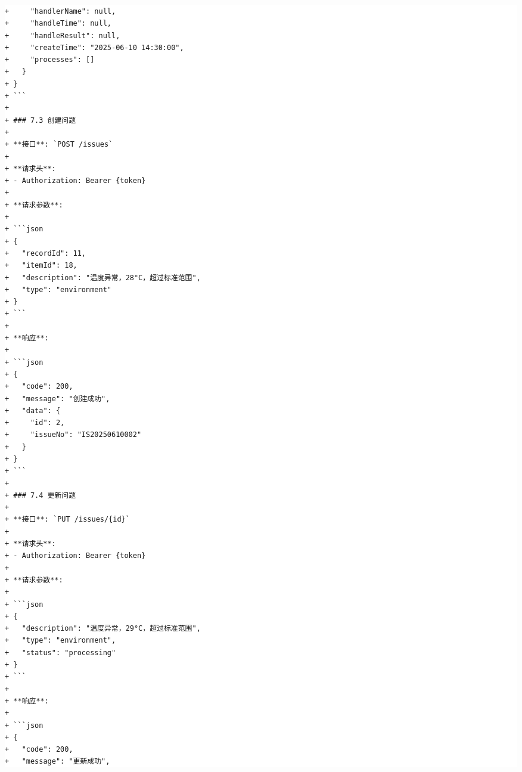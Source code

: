 ```
+     "handlerName": null,
+     "handleTime": null,
+     "handleResult": null,
+     "createTime": "2025-06-10 14:30:00",
+     "processes": []
+   }
+ }
+ ```
+ 
+ ### 7.3 创建问题
+ 
+ **接口**: `POST /issues`
+ 
+ **请求头**:
+ - Authorization: Bearer {token}
+ 
+ **请求参数**:
+ 
+ ```json
+ {
+   "recordId": 11,
+   "itemId": 18,
+   "description": "温度异常，28°C，超过标准范围",
+   "type": "environment"
+ }
+ ```
+ 
+ **响应**:
+ 
+ ```json
+ {
+   "code": 200,
+   "message": "创建成功",
+   "data": {
+     "id": 2,
+     "issueNo": "IS20250610002"
+   }
+ }
+ ```
+ 
+ ### 7.4 更新问题
+ 
+ **接口**: `PUT /issues/{id}`
+ 
+ **请求头**:
+ - Authorization: Bearer {token}
+ 
+ **请求参数**:
+ 
+ ```json
+ {
+   "description": "温度异常，29°C，超过标准范围",
+   "type": "environment",
+   "status": "processing"
+ }
+ ```
+ 
+ **响应**:
+ 
+ ```json
+ {
+   "code": 200,
+   "message": "更新成功",
```